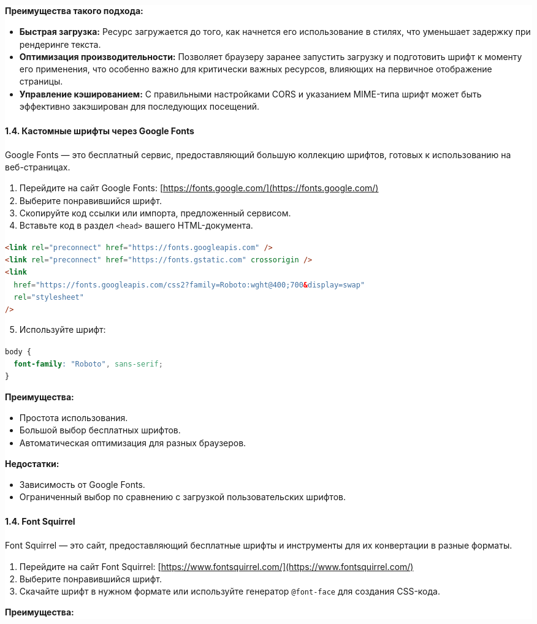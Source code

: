 **Преимущества такого подхода:**

- **Быстрая загрузка:** Ресурс загружается до того, как начнется его использование в стилях, что уменьшает задержку при рендеринге текста.
- **Оптимизация производительности:** Позволяет браузеру заранее запустить загрузку и подготовить шрифт к моменту его применения, что особенно важно для критически важных ресурсов, влияющих на первичное отображение страницы.
- **Управление кэшированием:** С правильными настройками CORS и указанием MIME-типа шрифт может быть эффективно закэширован для последующих посещений.

#### **1.4. Кастомные шрифты через Google Fonts**

Google Fonts — это бесплатный сервис, предоставляющий большую коллекцию шрифтов, готовых к использованию на веб-страницах.

1. Перейдите на сайт Google Fonts: [https://fonts.google.com/](https://fonts.google.com/)
2. Выберите понравившийся шрифт.
3. Скопируйте код ссылки или импорта, предложенный сервисом.
4. Вставьте код в раздел `<head>` вашего HTML-документа.

```html
<link rel="preconnect" href="https://fonts.googleapis.com" />
<link rel="preconnect" href="https://fonts.gstatic.com" crossorigin />
<link
  href="https://fonts.googleapis.com/css2?family=Roboto:wght@400;700&display=swap"
  rel="stylesheet"
/>
```

5. Используйте шрифт:

```css
body {
  font-family: "Roboto", sans-serif;
}
```

**Преимущества:**

- Простота использования.
- Большой выбор бесплатных шрифтов.
- Автоматическая оптимизация для разных браузеров.

**Недостатки:**

- Зависимость от Google Fonts.
- Ограниченный выбор по сравнению с загрузкой пользовательских шрифтов.

#### **1.4. Font Squirrel**

Font Squirrel — это сайт, предоставляющий бесплатные шрифты и инструменты для их конвертации в разные форматы.

1. Перейдите на сайт Font Squirrel: [https://www.fontsquirrel.com/](https://www.fontsquirrel.com/)
2. Выберите понравившийся шрифт.
3. Скачайте шрифт в нужном формате или используйте генератор `@font-face` для создания CSS-кода.

**Преимущества:**
